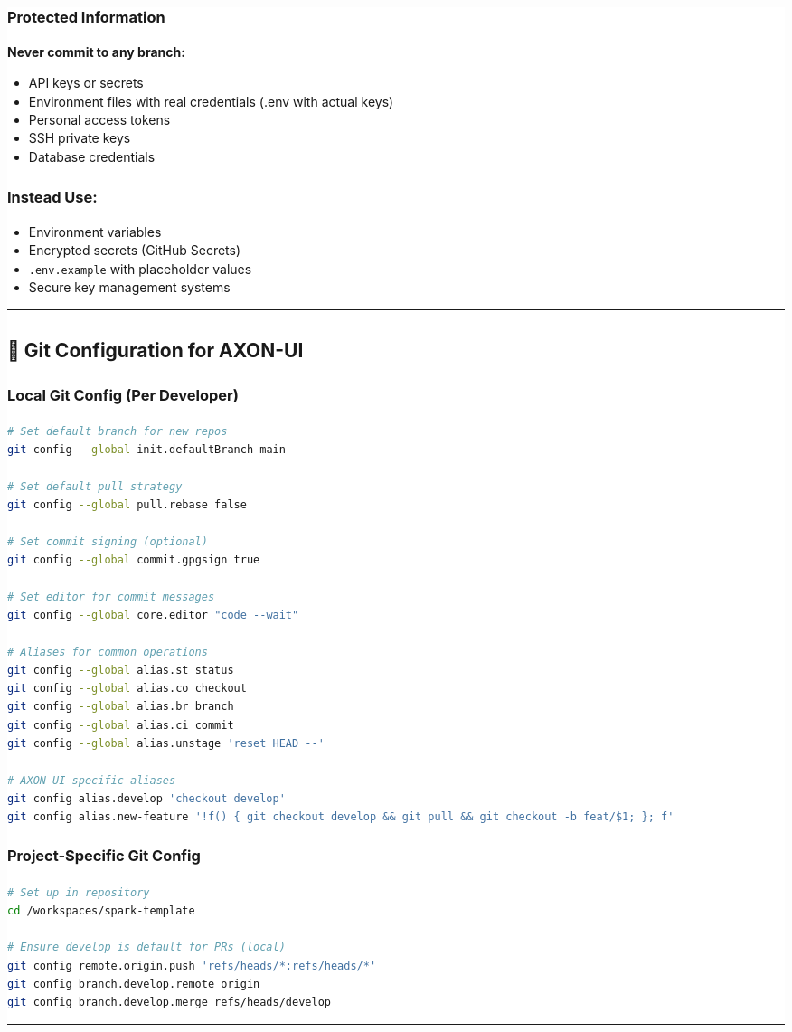 ### Protected Information

**Never commit to any branch:**
- API keys or secrets
- Environment files with real credentials (.env with actual keys)
- Personal access tokens
- SSH private keys
- Database credentials

### Instead Use:
- Environment variables
- Encrypted secrets (GitHub Secrets)
- `.env.example` with placeholder values
- Secure key management systems

---

## 📝 Git Configuration for AXON-UI

### Local Git Config (Per Developer)

```bash
# Set default branch for new repos
git config --global init.defaultBranch main

# Set default pull strategy
git config --global pull.rebase false

# Set commit signing (optional)
git config --global commit.gpgsign true

# Set editor for commit messages
git config --global core.editor "code --wait"

# Aliases for common operations
git config --global alias.st status
git config --global alias.co checkout
git config --global alias.br branch
git config --global alias.ci commit
git config --global alias.unstage 'reset HEAD --'

# AXON-UI specific aliases
git config alias.develop 'checkout develop'
git config alias.new-feature '!f() { git checkout develop && git pull && git checkout -b feat/$1; }; f'
```

### Project-Specific Git Config

```bash
# Set up in repository
cd /workspaces/spark-template

# Ensure develop is default for PRs (local)
git config remote.origin.push 'refs/heads/*:refs/heads/*'
git config branch.develop.remote origin
git config branch.develop.merge refs/heads/develop
```

---